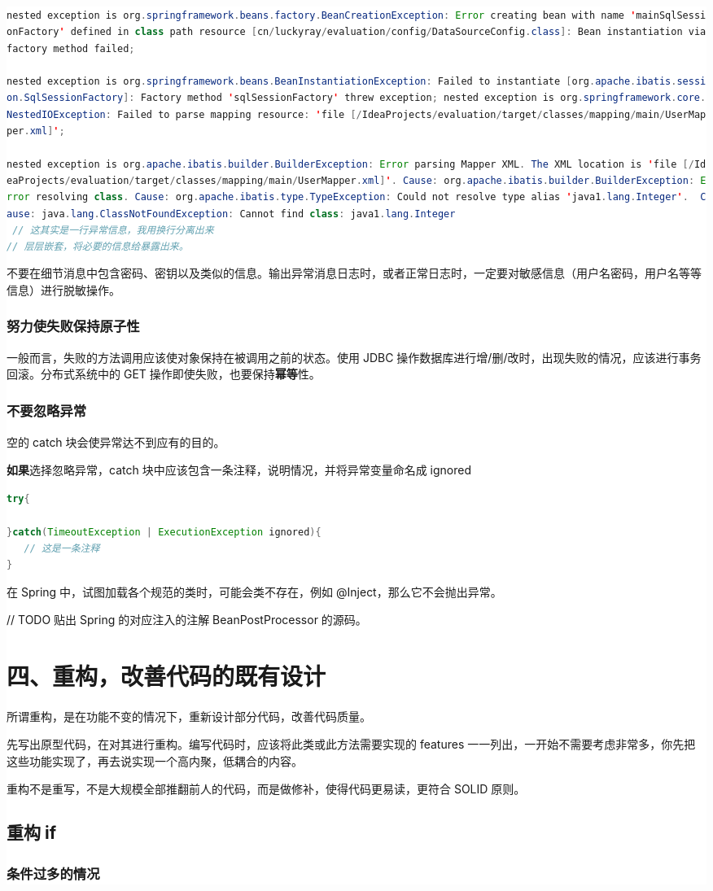 ```java
nested exception is org.springframework.beans.factory.BeanCreationException: Error creating bean with name 'mainSqlSessionFactory' defined in class path resource [cn/luckyray/evaluation/config/DataSourceConfig.class]: Bean instantiation via factory method failed; 

nested exception is org.springframework.beans.BeanInstantiationException: Failed to instantiate [org.apache.ibatis.session.SqlSessionFactory]: Factory method 'sqlSessionFactory' threw exception; nested exception is org.springframework.core.NestedIOException: Failed to parse mapping resource: 'file [/IdeaProjects/evaluation/target/classes/mapping/main/UserMapper.xml]';

nested exception is org.apache.ibatis.builder.BuilderException: Error parsing Mapper XML. The XML location is 'file [/IdeaProjects/evaluation/target/classes/mapping/main/UserMapper.xml]'. Cause: org.apache.ibatis.builder.BuilderException: Error resolving class. Cause: org.apache.ibatis.type.TypeException: Could not resolve type alias 'java1.lang.Integer'.  Cause: java.lang.ClassNotFoundException: Cannot find class: java1.lang.Integer
 // 这其实是一行异常信息，我用换行分离出来 
// 层层嵌套，将必要的信息给暴露出来。
```

不要在细节消息中包含密码、密钥以及类似的信息。输出异常消息日志时，或者正常日志时，一定要对敏感信息（用户名密码，用户名等等信息）进行脱敏操作。

### 努力使失败保持原子性

一般而言，失败的方法调用应该使对象保持在被调用之前的状态。使用 JDBC 操作数据库进行增/删/改时，出现失败的情况，应该进行事务回滚。分布式系统中的 GET 操作即使失败，也要保持**幂等**性。

### 不要忽略异常

空的 catch 块会使异常达不到应有的目的。

**如果**选择忽略异常，catch 块中应该包含一条注释，说明情况，并将异常变量命名成 ignored

 ```java
try{

}catch(TimeoutException | ExecutionException ignored){
    // 这是一条注释
}
 ```

在 Spring 中，试图加载各个规范的类时，可能会类不存在，例如 @Inject，那么它不会抛出异常。

// TODO 贴出 Spring 的对应注入的注解 BeanPostProcessor 的源码。

# 四、重构，改善代码的既有设计

所谓重构，是在功能不变的情况下，重新设计部分代码，改善代码质量。

先写出原型代码，在对其进行重构。编写代码时，应该将此类或此方法需要实现的 features 一一列出，一开始不需要考虑非常多，你先把这些功能实现了，再去说实现一个高内聚，低耦合的内容。

重构不是重写，不是大规模全部推翻前人的代码，而是做修补，使得代码更易读，更符合 SOLID 原则。

## 重构 if

### 条件过多的情况
